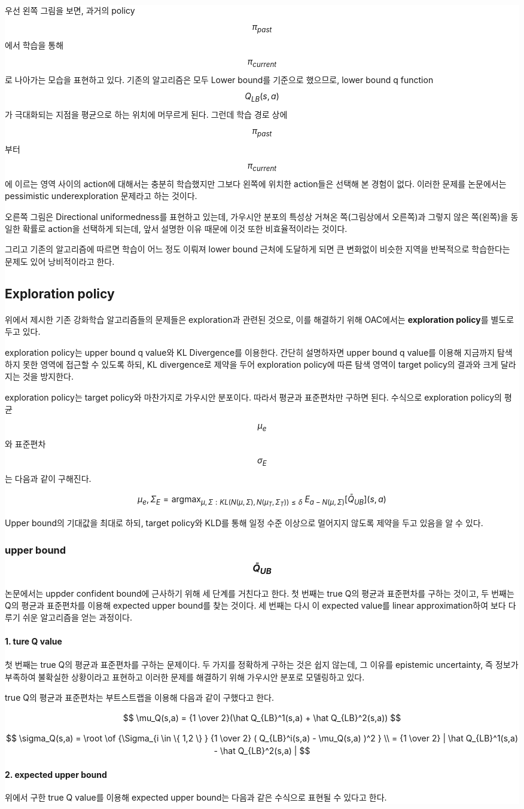  우선 왼쪽 그림을 보면, 과거의 policy $$\pi_{past}$$에서 학습을 통해 $$\pi_{current}$$로 나아가는 모습을 표현하고 있다. 기존의 알고리즘은 모두 Lower bound를 기준으로 했으므로, lower bound q function $$Q_{LB}(s,a)$$가 극대화되는 지점을 평균으로 하는 위치에 머무르게 된다. 그런데 학습 경로 상에 $$\pi_{past}$$부터 $$\pi_{current}$$에 이르는 영역 사이의 action에 대해서는 충분히 학습했지만 그보다 왼쪽에 위치한 action들은 선택해 본 경험이 없다. 이러한 문제를 논문에서는 pessimistic underexploration 문제라고 하는 것이다.

 오른쪽 그림은 Directional uniformedness를 표현하고 있는데, 가우시안 분포의 특성상 거쳐온 쪽(그림상에서 오른쪽)과 그렇지 않은 쪽(왼쪽)을 동일한 확률로 action을 선택하게 되는데, 앞서 설명한 이유 때문에 이것 또한 비효율적이라는 것이다.

 그리고 기존의 알고리즘에 따르면 학습이 어느 정도 이뤄져 lower bound 근처에 도달하게 되면 큰 변화없이 비슷한 지역을 반복적으로 학습한다는 문제도 있어 낭비적이라고 한다.

## Exploration policy

위에서 제시한 기존 강화학습 알고리즘들의 문제들은 exploration과 관련된 것으로, 이를 해결하기 위해 OAC에서는 **exploration policy**를 별도로 두고 있다.

exploration policy는 upper bound q value와 KL Divergence를 이용한다. 간단히 설명하자면 upper bound q value를 이용해 지금까지 탐색하지 못한 영역에 접근할 수 있도록 하되, KL divergence로 제약을 두어 exploration policy에 따른 탐색 영역이 target policy의 결과와 크게 달라지는 것을 방지한다.

exploration policy는 target policy와 마찬가지로 가우시안 분포이다. 따라서 평균과 표준편차만 구하면 된다. 수식으로 exploration policy의 평균 $$\mu_e$$와 표준편차 $$\sigma_E$$는 다음과 같이 구해진다.

$$
\mu_e, \Sigma_E = \text{argmax}_{\mu, \Sigma: KL(N(\mu,\Sigma), N(\mu_T, \Sigma_T)) \le \delta} \ E_{a-N(\mu,\Sigma)}[\bar Q_{UB}](s,a)
$$

Upper bound의 기대값을 최대로 하되, target policy와 KLD를 통해 일정 수준 이상으로 멀어지지 않도록 제약을 두고 있음을 알 수 있다.

### upper bound $$\bar Q_{UB}$$

논문에서는 uppder confident bound에 근사하기 위해 세 단계를 거친다고 한다. 첫 번째는 true Q의 평균과 표준편차를 구하는 것이고, 두 번째는 Q의 평균과 표준편차를 이용해 expected upper bound를 찾는 것이다. 세 번째는 다시 이 expected value를 linear approximation하여 보다 다루기 쉬운 알고리즘을 얻는 과정이다.

#### 1. ture Q value

첫 번째는 true Q의 평균과 표준편차를 구하는 문제이다. 두 가지를 정확하게 구하는 것은 쉽지 않는데, 그 이유를 epistemic uncertainty, 즉 정보가 부족하여 불확실한 상황이라고 표현하고 이러한 문제를 해결하기 위해 가우시안 분포로 모델링하고 있다.

true Q의 평균과 표준편차는 부트스트랩을 이용해 다음과 같이 구했다고 한다.

$$
\mu_Q(s,a) = {1 \over 2}(\hat Q_{LB}^1(s,a) + \hat Q_{LB}^2(s,a))
$$

$$
\sigma_Q(s,a) = \root \of {\Sigma_{i \in \{ 1,2 \} } {1 \over 2} ( Q_{LB}^i(s,a) - \mu_Q(s,a) )^2 } \\
= {1 \over 2} | \hat Q_{LB}^1(s,a) - \hat Q_{LB}^2(s,a) |
$$

#### 2. expected upper bound

위에서 구한 true Q value를 이용해 expected upper bound는 다음과 같은 수식으로 표현될 수 있다고 한다.
